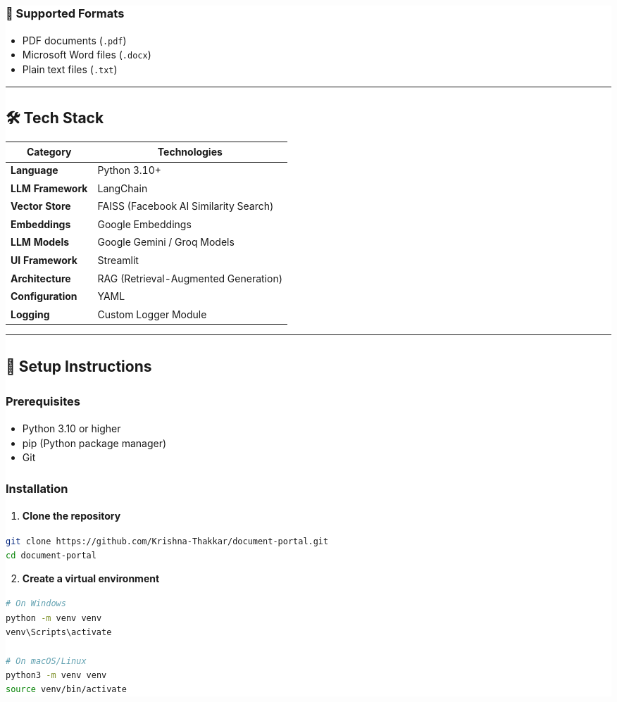 ### 📄 Supported Formats

- PDF documents (`.pdf`)
- Microsoft Word files (`.docx`)
- Plain text files (`.txt`)

---

## 🛠️ Tech Stack

| Category | Technologies |
|----------|-------------|
| **Language** | Python 3.10+ |
| **LLM Framework** | LangChain |
| **Vector Store** | FAISS (Facebook AI Similarity Search) |
| **Embeddings** | Google Embeddings |
| **LLM Models** | Google Gemini / Groq Models |
| **UI Framework** | Streamlit |
| **Architecture** | RAG (Retrieval-Augmented Generation) |
| **Configuration** | YAML |
| **Logging** | Custom Logger Module |

---

## 🚀 Setup Instructions

### Prerequisites

- Python 3.10 or higher
- pip (Python package manager)
- Git

### Installation

1. **Clone the repository**

```bash
git clone https://github.com/Krishna-Thakkar/document-portal.git
cd document-portal
```

2. **Create a virtual environment**

```bash
# On Windows
python -m venv venv
venv\Scripts\activate

# On macOS/Linux
python3 -m venv venv
source venv/bin/activate
```
